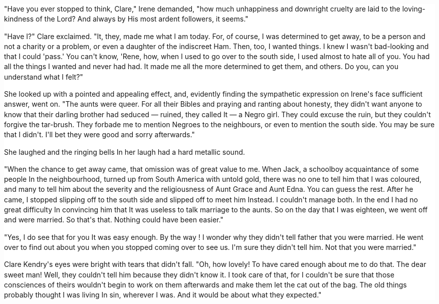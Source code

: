 "Have you ever stopped to think, 
Clare," Irene demanded, "how much unhappiness and downright cruelty are laid to the loving-kindness of the Lord? And always by His 
most ardent followers, it seems." 

"Have I?" Clare exclaimed. "It, they, 
made me what I am today. For, of course, I 
was determined to get away, to be a person 
and not a charity or a problem, or even a 
daughter of the indiscreet Ham. Then, too, I 
 wanted things. I knew I wasn't bad-looking and 
that I could 'pass.' You can't know, 'Rene, how, 
when I used to go over to the south side, I 
used almost to hate all of you. You had all the 
things I wanted and never had had. It made me 
all the more determined to get them, and others. Do you, can you understand what I felt?" 

She looked up with a pointed and appealing effect, and, evidently finding the sympathetic expression on Irene's face sufficient answer, went on. "The aunts were queer. For 
all their Bibles and praying and ranting about 
honesty, they didn't want anyone to know that 
their darling brother had seduced — ruined, they 
called It — a Negro girl. They could excuse the 
ruin, but they couldn't forgive the tar-brush. 
They forbade me to mention Negroes to the 
neighbours, or even to mention the south side. 
You may be sure that I didn't. I'll bet they 
were good and sorry afterwards." 

She laughed and the ringing bells In 
her laugh had a hard metallic sound. 

"When the chance to get away came, 
that omission was of great value to me. When 
 Jack, a schoolboy acquaintance of some people In the neighbourhood, turned up from 
South America with untold gold, there was no 
one to tell him that I was coloured, and many 
to tell him about the severity and the religiousness of Aunt Grace and Aunt Edna. You can 
guess the rest. After he came, I stopped slipping off to the south side and slipped off to meet 
him Instead. I couldn't manage both. In the 
end I had no great difficulty In convincing him 
that It was useless to talk marriage to the 
aunts. So on the day that I was eighteen, we 
went off and were married. So that's that. 
Nothing could have been easier." 

"Yes, I do see that for you It was easy 
enough. By the way ! I wonder why they didn't 
tell father that you were married. He went 
over to find out about you when you stopped 
coming over to see us. I'm sure they didn't tell 
him. Not that you were married." 

Clare Kendry's eyes were bright with 
tears that didn't fall.  "Oh,  how lovely! To 
have cared enough about me to do that. The 
dear sweet man! Well, they couldn't tell him 
because they didn't know it. I took care of that, 
for I couldn't be sure that those consciences of 
theirs wouldn't begin to work on them afterwards and make them let the cat out of the 
bag. The old things probably thought I was 
living In sin, wherever I was. And it would be 
about what they expected." 
